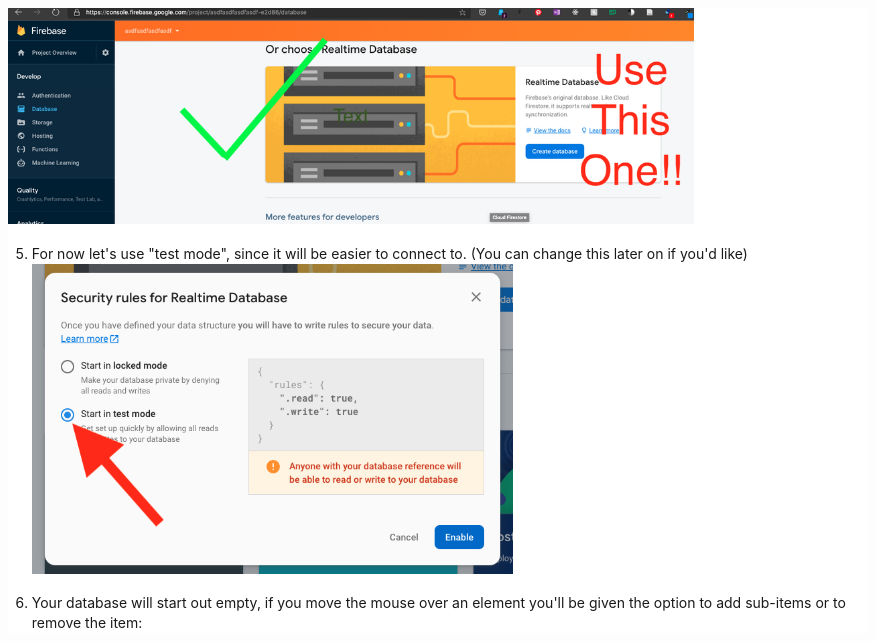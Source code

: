 
   <img src="images/Firebase/image-20200725214631721.png" alt="image-20200725214631721" style="zoom:67%;" />

5. For now let's use "test mode", since it will be easier to connect to.  (You can change this later on if you'd like)
   <img src="images/Firebase/image-20200725214833974.png" alt="image-20200725214833974" style="zoom: 67%;" />

6. Your database will start out empty, if you move the mouse over an element you'll be given the option to add sub-items or to remove the item: